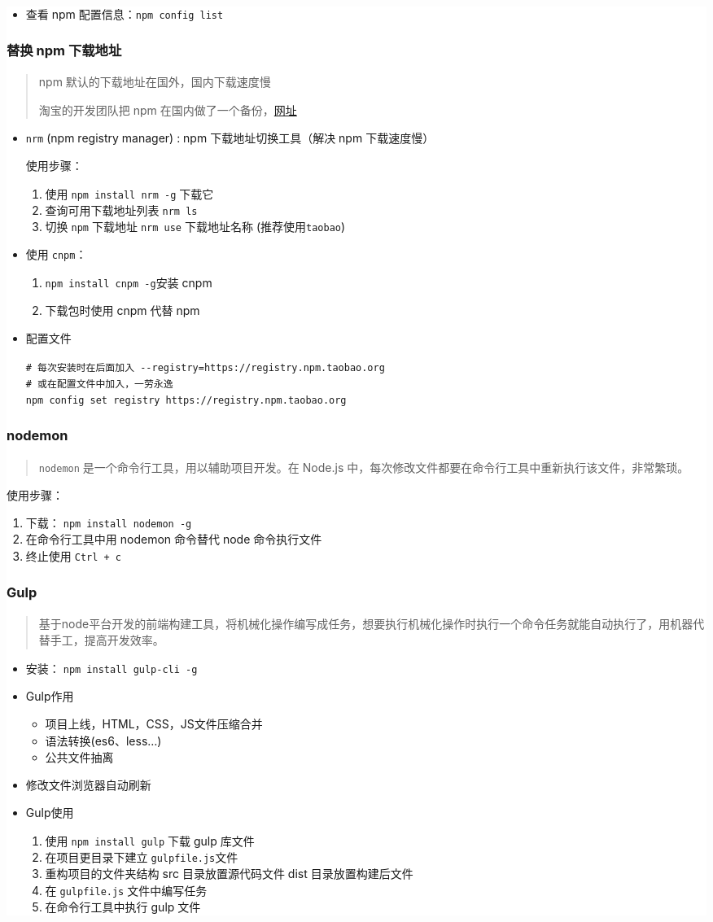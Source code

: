    - 查看 npm 配置信息：`npm config list` 

### 替换 npm 下载地址

> npm 默认的下载地址在国外，国内下载速度慢
>
> 淘宝的开发团队把 npm 在国内做了一个备份，[网址](http://npm.taobao.org/)

- `nrm` (npm registry manager) : npm 下载地址切换工具（解决 npm 下载速度慢）

  使用步骤：

  1. 使用 `npm install nrm -g` 下载它
  2. 查询可用下载地址列表 `nrm ls`
  3. 切换 `npm` 下载地址 `nrm use` 下载地址名称 (推荐使用`taobao`)

- 使用 `cnpm`：

  1. `npm install cnpm -g`安装 cnpm

  2. 下载包时使用 cnpm 代替 npm

- 配置文件

  ```shell
  # 每次安装时在后面加入 --registry=https://registry.npm.taobao.org
  # 或在配置文件中加入，一劳永逸
  npm config set registry https://registry.npm.taobao.org
  ```

  

### nodemon

> `nodemon` 是一个命令行工具，用以辅助项目开发。在 Node.js 中，每次修改文件都要在命令行工具中重新执行该文件，非常繁琐。

使用步骤：

1. 下载： `npm install nodemon -g` 
2. 在命令行工具中用 nodemon 命令替代 node 命令执行文件
3. 终止使用 `Ctrl + c`

### Gulp

> 基于node平台开发的前端构建工具，将机械化操作编写成任务，想要执行机械化操作时执行一个命令任务就能自动执行了，用机器代替手工，提高开发效率。

- 安装：  `npm install gulp-cli -g`

- Gulp作用
  
  - 项目上线，HTML，CSS，JS文件压缩合并
  - 语法转换(es6、less…)
  - 公共文件抽离
- 修改文件浏览器自动刷新
  
- Gulp使用
  1. 使用 `npm install gulp` 下载 gulp 库文件
  2. 在项目更目录下建立 `gulpfile.js`文件
  3. 重构项目的文件夹结构 src 目录放置源代码文件 dist 目录放置构建后文件
  4. 在 `gulpfile.js` 文件中编写任务
  5. 在命令行工具中执行 gulp 文件
